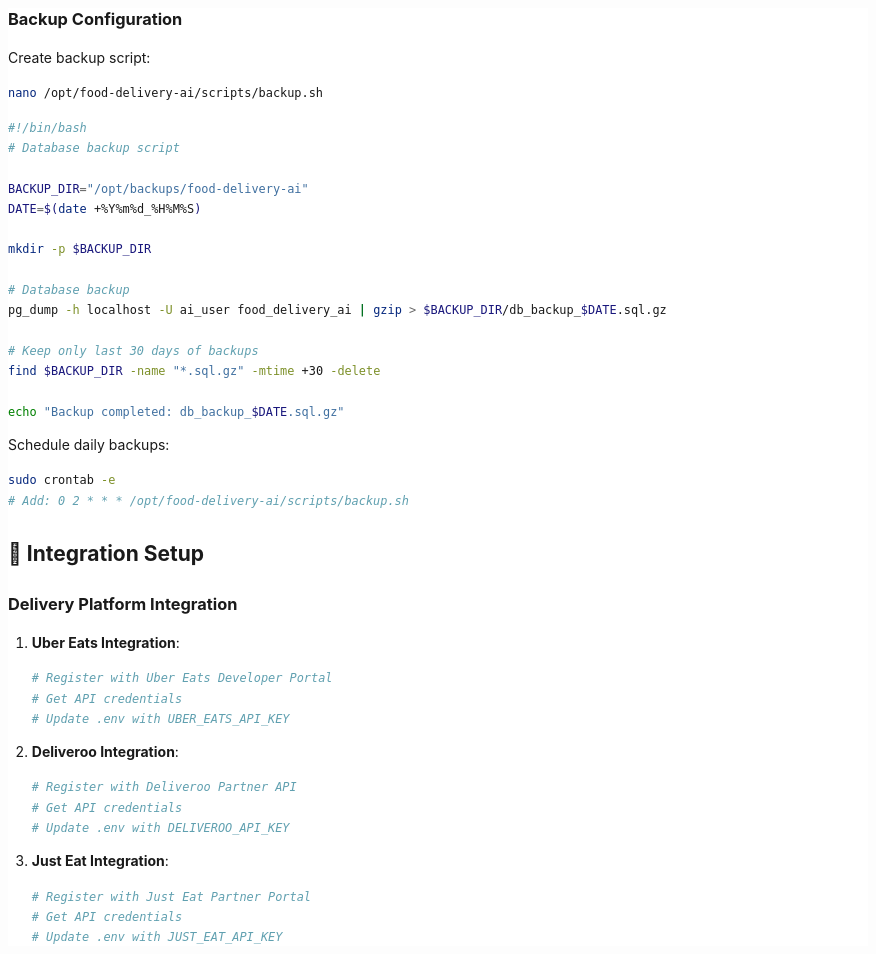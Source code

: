 ### Backup Configuration

Create backup script:

```bash
nano /opt/food-delivery-ai/scripts/backup.sh
```

```bash
#!/bin/bash
# Database backup script

BACKUP_DIR="/opt/backups/food-delivery-ai"
DATE=$(date +%Y%m%d_%H%M%S)

mkdir -p $BACKUP_DIR

# Database backup
pg_dump -h localhost -U ai_user food_delivery_ai | gzip > $BACKUP_DIR/db_backup_$DATE.sql.gz

# Keep only last 30 days of backups
find $BACKUP_DIR -name "*.sql.gz" -mtime +30 -delete

echo "Backup completed: db_backup_$DATE.sql.gz"
```

Schedule daily backups:

```bash
sudo crontab -e
# Add: 0 2 * * * /opt/food-delivery-ai/scripts/backup.sh
```

## 🔧 Integration Setup

### Delivery Platform Integration

1. **Uber Eats Integration**:
   ```bash
   # Register with Uber Eats Developer Portal
   # Get API credentials
   # Update .env with UBER_EATS_API_KEY
   ```

2. **Deliveroo Integration**:
   ```bash
   # Register with Deliveroo Partner API
   # Get API credentials
   # Update .env with DELIVEROO_API_KEY
   ```

3. **Just Eat Integration**:
   ```bash
   # Register with Just Eat Partner Portal
   # Get API credentials
   # Update .env with JUST_EAT_API_KEY
   ```
